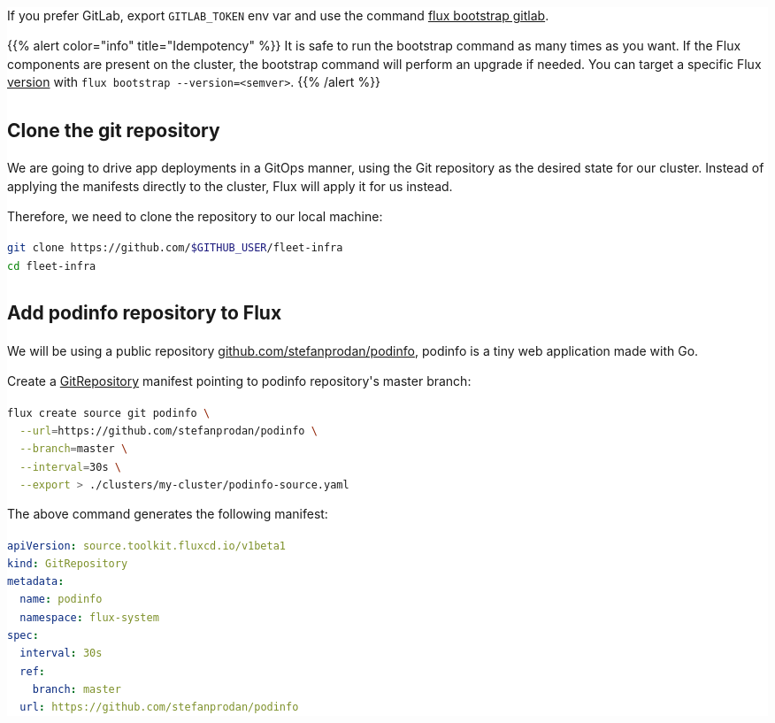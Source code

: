 If you prefer GitLab, export `GITLAB_TOKEN` env var and
use the command [flux bootstrap
gitlab](installation.md#gitlab-and-gitlab-enterprise).

{{% alert color="info" title="Idempotency" %}}
It is safe to run the bootstrap command as many times as you want.
If the Flux components are present on the cluster,
the bootstrap command will perform an upgrade if needed.
You can target a specific Flux [version](https://github.com/fluxcd/flux2/releases)
with `flux bootstrap --version=<semver>`.
{{% /alert %}}

## Clone the git repository

We are going to drive app deployments in a GitOps manner,
using the Git repository as the desired state for our cluster.
Instead of applying the manifests directly to the cluster,
Flux will apply it for us instead.

Therefore, we need to clone the repository to our local machine:

```sh
git clone https://github.com/$GITHUB_USER/fleet-infra
cd fleet-infra
```

## Add podinfo repository to Flux

We will be using a public repository [github.com/stefanprodan/podinfo](https://github.com/stefanprodan/podinfo),
podinfo is a tiny web application made with Go.

Create a [GitRepository](../components/source/gitrepositories/)
manifest pointing to podinfo repository's master branch:

```sh
flux create source git podinfo \
  --url=https://github.com/stefanprodan/podinfo \
  --branch=master \
  --interval=30s \
  --export > ./clusters/my-cluster/podinfo-source.yaml
```

The above command generates the following manifest:

```yaml
apiVersion: source.toolkit.fluxcd.io/v1beta1
kind: GitRepository
metadata:
  name: podinfo
  namespace: flux-system
spec:
  interval: 30s
  ref:
    branch: master
  url: https://github.com/stefanprodan/podinfo
```
